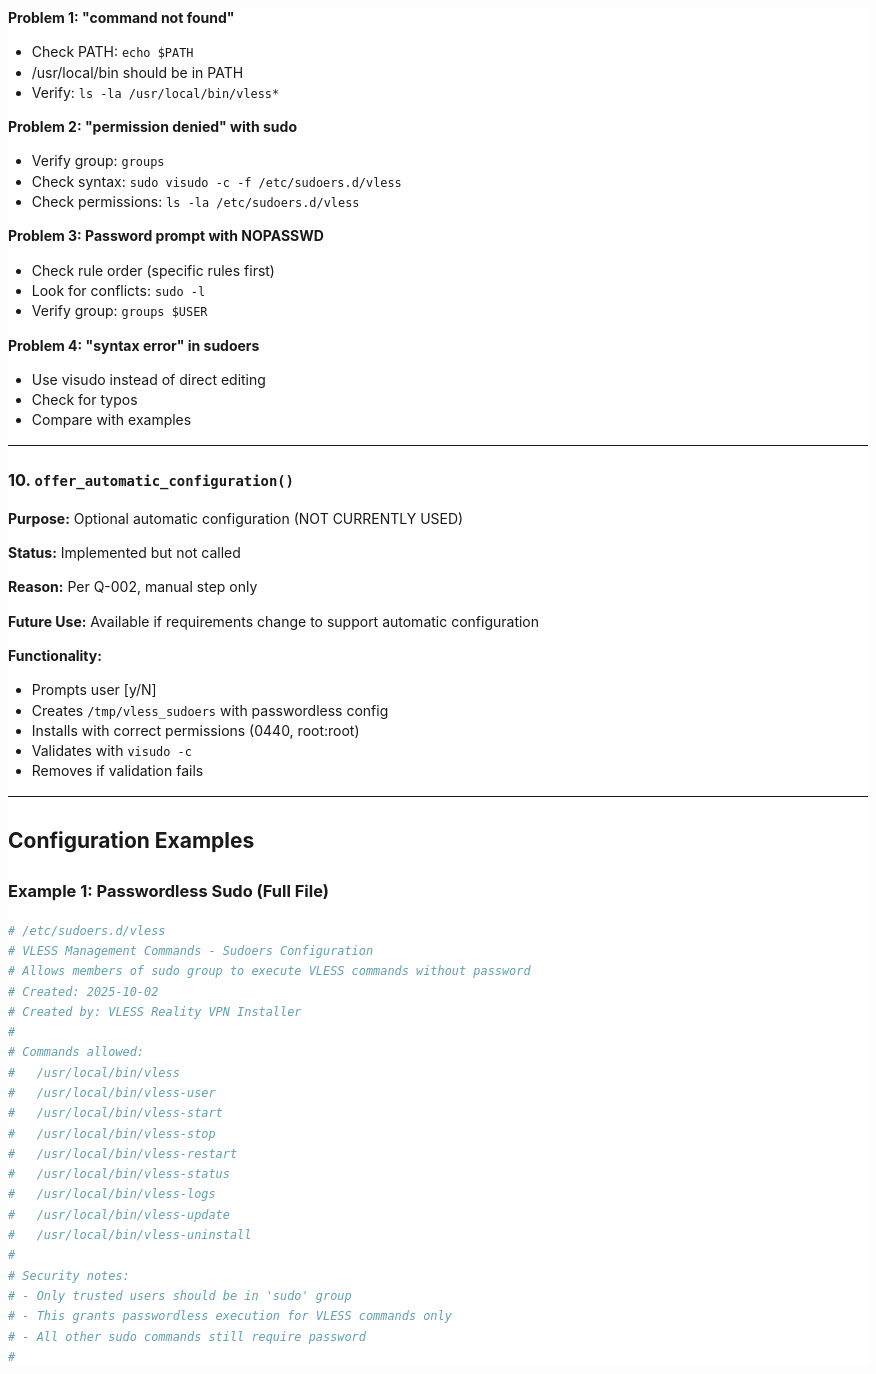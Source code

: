 **Problem 1: "command not found"**
- Check PATH: `echo $PATH`
- /usr/local/bin should be in PATH
- Verify: `ls -la /usr/local/bin/vless*`

**Problem 2: "permission denied" with sudo**
- Verify group: `groups`
- Check syntax: `sudo visudo -c -f /etc/sudoers.d/vless`
- Check permissions: `ls -la /etc/sudoers.d/vless`

**Problem 3: Password prompt with NOPASSWD**
- Check rule order (specific rules first)
- Look for conflicts: `sudo -l`
- Verify group: `groups $USER`

**Problem 4: "syntax error" in sudoers**
- Use visudo instead of direct editing
- Check for typos
- Compare with examples

---

### 10. `offer_automatic_configuration()`
**Purpose:** Optional automatic configuration (NOT CURRENTLY USED)

**Status:** Implemented but not called

**Reason:** Per Q-002, manual step only

**Future Use:** Available if requirements change to support automatic configuration

**Functionality:**
- Prompts user [y/N]
- Creates `/tmp/vless_sudoers` with passwordless config
- Installs with correct permissions (0440, root:root)
- Validates with `visudo -c`
- Removes if validation fails

---

## Configuration Examples

### Example 1: Passwordless Sudo (Full File)
```bash
# /etc/sudoers.d/vless
# VLESS Management Commands - Sudoers Configuration
# Allows members of sudo group to execute VLESS commands without password
# Created: 2025-10-02
# Created by: VLESS Reality VPN Installer
#
# Commands allowed:
#   /usr/local/bin/vless
#   /usr/local/bin/vless-user
#   /usr/local/bin/vless-start
#   /usr/local/bin/vless-stop
#   /usr/local/bin/vless-restart
#   /usr/local/bin/vless-status
#   /usr/local/bin/vless-logs
#   /usr/local/bin/vless-update
#   /usr/local/bin/vless-uninstall
#
# Security notes:
# - Only trusted users should be in 'sudo' group
# - This grants passwordless execution for VLESS commands only
# - All other sudo commands still require password
#
```